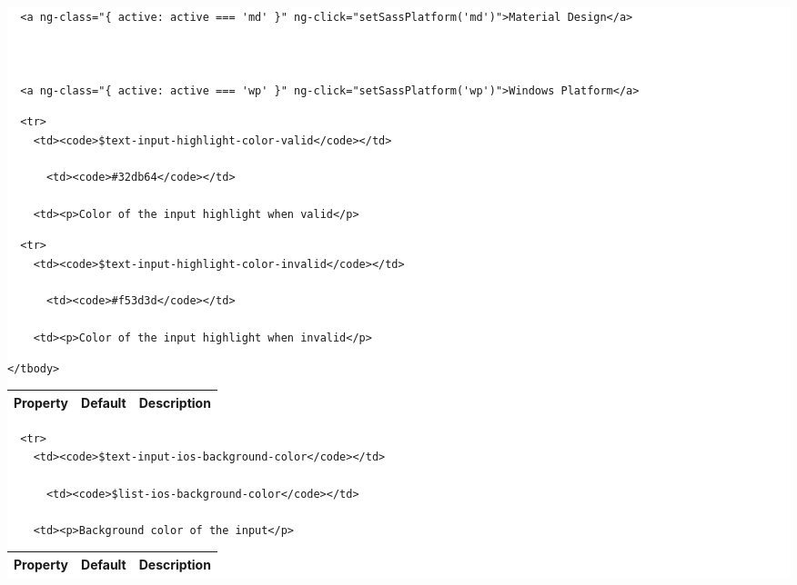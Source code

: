       
      <a ng-class="{ active: active === 'md' }" ng-click="setSassPlatform('md')">Material Design</a>
      
      
      
      <a ng-class="{ active: active === 'wp' }" ng-click="setSassPlatform('wp')">Windows Platform</a>
      
      
    
  </div>


  
  <table ng-show="active === 'base'" id="sass-base" class="table param-table" style="margin:0;">
    <thead>
      <tr>
        <th>Property</th>
        <th>Default</th>
        <th>Description</th>
      </tr>
    </thead>
    <tbody>
      
      <tr>
        <td><code>$text-input-highlight-color-valid</code></td>
        
          <td><code>#32db64</code></td>
        
        <td><p>Color of the input highlight when valid</p>
</td>
      </tr>
      
      <tr>
        <td><code>$text-input-highlight-color-invalid</code></td>
        
          <td><code>#f53d3d</code></td>
        
        <td><p>Color of the input highlight when invalid</p>
</td>
      </tr>
      
    </tbody>
  </table>
  
  <table ng-show="active === 'ios'" id="sass-ios" class="table param-table" style="margin:0;">
    <thead>
      <tr>
        <th>Property</th>
        <th>Default</th>
        <th>Description</th>
      </tr>
    </thead>
    <tbody>
      
      <tr>
        <td><code>$text-input-ios-background-color</code></td>
        
          <td><code>$list-ios-background-color</code></td>
        
        <td><p>Background color of the input</p>
</td>
      </tr>
      
